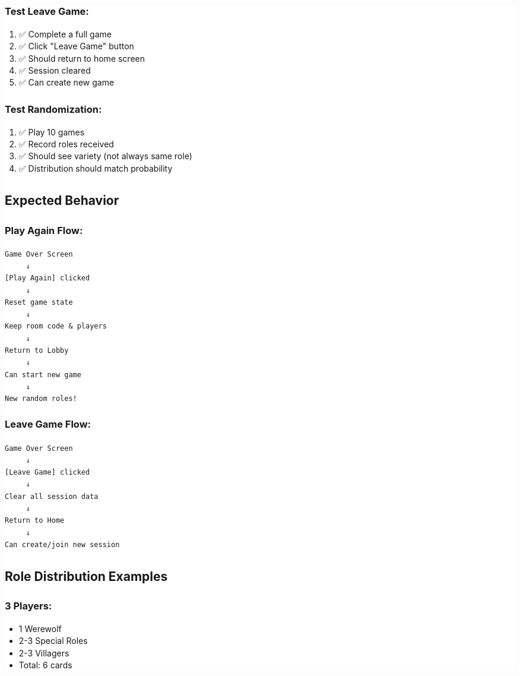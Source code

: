 ### Test Leave Game:
1. ✅ Complete a full game
2. ✅ Click "Leave Game" button
3. ✅ Should return to home screen
4. ✅ Session cleared
5. ✅ Can create new game

### Test Randomization:
1. ✅ Play 10 games
2. ✅ Record roles received
3. ✅ Should see variety (not always same role)
4. ✅ Distribution should match probability

## Expected Behavior

### Play Again Flow:
```
Game Over Screen
     ↓
[Play Again] clicked
     ↓
Reset game state
     ↓
Keep room code & players
     ↓
Return to Lobby
     ↓
Can start new game
     ↓
New random roles!
```

### Leave Game Flow:
```
Game Over Screen
     ↓
[Leave Game] clicked
     ↓
Clear all session data
     ↓
Return to Home
     ↓
Can create/join new session
```

## Role Distribution Examples

### 3 Players:
- 1 Werewolf
- 2-3 Special Roles
- 2-3 Villagers
- Total: 6 cards
